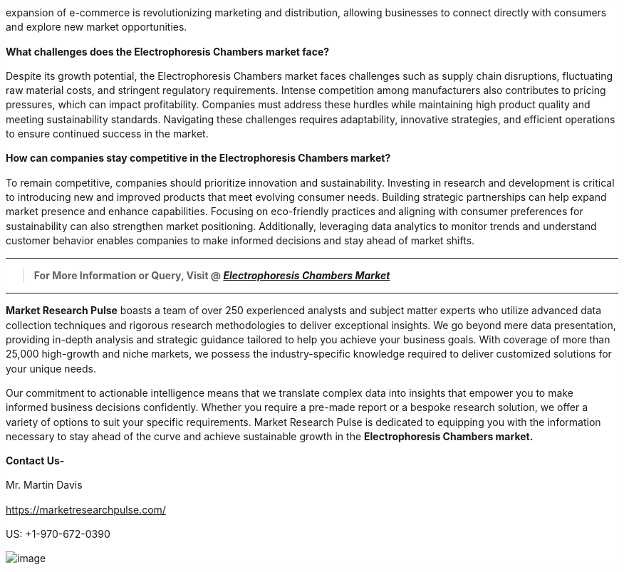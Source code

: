 expansion of e-commerce is revolutionizing marketing and distribution, allowing businesses to connect directly with consumers and explore new market opportunities.</p><p><strong>What challenges does the Electrophoresis Chambers market face?</strong></p><p>Despite its growth potential, the Electrophoresis Chambers market faces challenges such as supply chain disruptions, fluctuating raw material costs, and stringent regulatory requirements. Intense competition among manufacturers also contributes to pricing pressures, which can impact profitability. Companies must address these hurdles while maintaining high product quality and meeting sustainability standards. Navigating these challenges requires adaptability, innovative strategies, and efficient operations to ensure continued success in the market.</p><p><strong>How can companies stay competitive in the Electrophoresis Chambers market?</strong></p><p>To remain competitive, companies should prioritize innovation and sustainability. Investing in research and development is critical to introducing new and improved products that meet evolving consumer needs. Building strategic partnerships can help expand market presence and enhance capabilities. Focusing on eco-friendly practices and aligning with consumer preferences for sustainability can also strengthen market positioning. Additionally, leveraging data analytics to monitor trends and understand customer behavior enables companies to make informed decisions and stay ahead of market shifts.</p><hr /><blockquote><p><strong>For More Information or Query, Visit @&nbsp;<em><a href="https://marketresearchpulse.com/report/129262/electrophoresis-chambers-market?utm_source=Linkedin&utm_medium=0114">Electrophoresis Chambers Market</a></em></strong></p></blockquote><hr /><p><strong>Market Research Pulse</strong> boasts a team of over 250 experienced analysts and subject matter experts who utilize advanced data collection techniques and rigorous research methodologies to deliver exceptional insights. We go beyond mere data presentation, providing in-depth analysis and strategic guidance tailored to help you achieve your business goals. With coverage of more than 25,000 high-growth and niche markets, we possess the industry-specific knowledge required to deliver customized solutions for your unique needs.</p><p>Our commitment to actionable intelligence means that we translate complex data into insights that empower you to make informed business decisions confidently. Whether you require a pre-made report or a bespoke research solution, we offer a variety of options to suit your specific requirements. Market Research Pulse is dedicated to equipping you with the information necessary to stay ahead of the curve and achieve sustainable growth in the <strong>Electrophoresis Chambers market.</strong></p><p><strong>Contact Us-</strong></p><p>Mr. Martin Davis</p><p>https://marketresearchpulse.com/</p><p>US: +1-970-672-0390</p>
![image](https://github.com/user-attachments/assets/36c9f68a-95c7-443c-a9df-0ffc2159bfdf)
